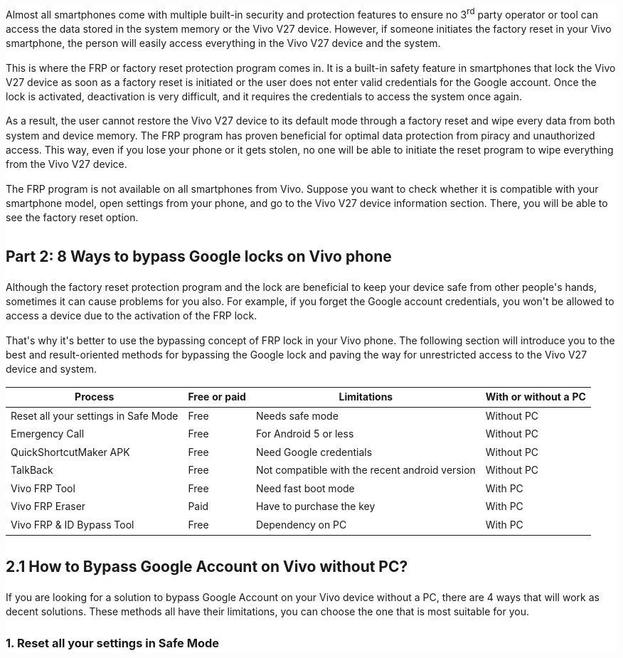 Almost all smartphones come with multiple built-in security and protection features to ensure no 3<sup>rd</sup> party operator or tool can access the data stored in the system memory or the Vivo V27 device. However, if someone initiates the factory reset in your Vivo smartphone, the person will easily access everything in the Vivo V27 device and the system.

This is where the FRP or factory reset protection program comes in. It is a built-in safety feature in smartphones that lock the Vivo V27 device as soon as a factory reset is initiated or the user does not enter valid credentials for the Google account. Once the lock is activated, deactivation is very difficult, and it requires the credentials to access the system once again.

As a result, the user cannot restore the Vivo V27 device to its default mode through a factory reset and wipe every data from both system and device memory. The FRP program has proven beneficial for optimal data protection from piracy and unauthorized access. This way, even if you lose your phone or it gets stolen, no one will be able to initiate the reset program to wipe everything from the Vivo V27 device.

The FRP program is not available on all smartphones from Vivo. Suppose you want to check whether it is compatible with your smartphone model, open settings from your phone, and go to the Vivo V27 device information section. There, you will be able to see the factory reset option.

## Part 2: 8 Ways to bypass Google locks on Vivo phone

Although the factory reset protection program and the lock are beneficial to keep your device safe from other people's hands, sometimes it can cause problems for you also. For example, if you forget the Google account credentials, you won't be allowed to access a device due to the activation of the FRP lock.

That's why it's better to use the bypassing concept of FRP lock in your Vivo phone. The following section will introduce you to the best and result-oriented methods for bypassing the Google lock and paving the way for unrestricted access to the Vivo V27 device and system.

| Process | Free or paid | Limitations | With or without a PC |
| --- | --- | --- | --- |
| Reset all your settings in Safe Mode | Free | Needs safe mode | Without PC |
| Emergency Call | Free | For Android 5 or less | Without PC |
| QuickShortcutMaker APK | Free | Need Google credentials | Without PC |
| TalkBack | Free | Not compatible with the recent android version | Without PC |
| Vivo FRP Tool | Free | Need fast boot mode | With PC |
| Vivo FRP Eraser | Paid | Have to purchase the key | With PC |
| Vivo FRP & ID Bypass Tool | Free | Dependency on PC | With PC |

## 2.1 How to Bypass Google Account on Vivo without PC?

If you are looking for a solution to bypass Google Account on your Vivo device without a PC, there are 4 ways that will work as decent solutions. These methods all have their limitations, you can choose the one that is most suitable for you.

### 1\. Reset all your settings in Safe Mode
